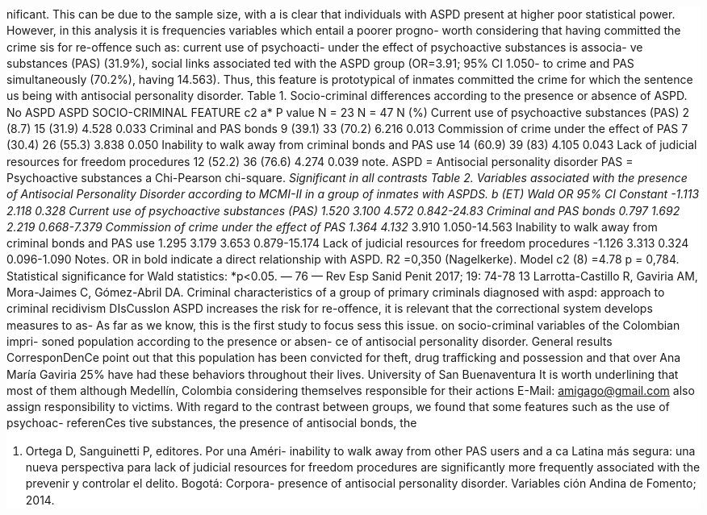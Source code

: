 nificant. This can be due to the sample size, with a
is clear that individuals with ASPD present at higher poor statistical power. However, in this analysis it is
frequencies variables which entail a poorer progno- worth considering that having committed the crime
sis for re-offence such as: current use of psychoacti- under the effect of psychoactive substances is associa-
ve substances (PAS) (31.9%), social links associated ted with the ASPD group (OR=3.91; 95% CI 1.050-
to crime and PAS simultaneously (70.2%), having 14.563). Thus, this feature is prototypical of inmates
committed the crime for which the sentence us being with antisocial personality disorder.
Table 1. Socio-criminal differences according to the presence or absence of ASPD.
No ASPD ASPD
SOCIO-CRIMINAL FEATURE c2 a* P value
N = 23 N = 47
N (%)
Current use of psychoactive substances (PAS) 2 (8.7) 15 (31.9) 4.528 0.033
Criminal and PAS bonds 9 (39.1) 33 (70.2) 6.216 0.013
Commission of crime under the effect of PAS 7 (30.4) 26 (55.3) 3.838 0.050
Inability to walk away from criminal bonds and PAS use 14 (60.9) 39 (83) 4.105 0.043
Lack of judicial resources for freedom procedures 12 (52.2) 36 (76.6) 4.274 0.039
note. ASPD = Antisocial personality disorder PAS = Psychoactive substances
a Chi-Pearson chi-square. *Significant in all contrasts
Table 2. Variables associated with the presence of Antisocial Personality Disorder according
to MCMI-II in a group of inmates with ASPDS.
b (ET) Wald OR 95% CI
Constant -1.113 2.118 0.328
Current use of psychoactive substances (PAS) 1.520 3.100 4.572 0.842-24.83
Criminal and PAS bonds 0.797 1.692 2.219 0.668-7.379
Commission of crime under the effect of PAS 1.364 4.132* 3.910 1.050-14.563
Inability to walk away from criminal bonds and PAS use 1.295 3.179 3.653 0.879-15.174
Lack of judicial resources for freedom procedures -1.126 3.313 0.324 0.096-1.090
Notes. OR in bold indicate a direct relationship with ASPD. R2 =0,350 (Nagelkerke).
Model c2
(8)
=4.78 p = 0,784. Statistical significance for Wald statistics: *p<0.05.
— 76 —
Rev Esp Sanid Penit 2017; 19: 74-78 13
Larrotta-Castillo R, Gaviria AM, Mora-Jaimes C, Gómez-Abril DA. Criminal characteristics of a group
of primary criminals diagnosed with aspd: approach to criminal recidivism
DIsCussIon ASPD increases the risk for re-offence, it is relevant
that the correctional system develops measures to as-
As far as we know, this is the first study to focus sess this issue.
on socio-criminal variables of the Colombian impri-
soned population according to the presence or absen-
ce of antisocial personality disorder. General results CorresponDenCe
point out that this population has been convicted for
theft, drug trafficking and possession and that over Ana María Gaviria
25% have had these behaviors throughout their lives. University of San Buenaventura
It is worth underlining that most of them although Medellín, Colombia
considering themselves responsible for their actions E-Mail: amigago@gmail.com
also assign responsibility to victims.
With regard to the contrast between groups, we
found that some features such as the use of psychoac- referenCes
tive substances, the presence of antisocial bonds, the
1. Ortega D, Sanguinetti P, editores. Por una Améri-
inability to walk away from other PAS users and a
ca Latina más segura: una nueva perspectiva para
lack of judicial resources for freedom procedures
are significantly more frequently associated with the prevenir y controlar el delito. Bogotá: Corpora-
presence of antisocial personality disorder. Variables ción Andina de Fomento; 2014.